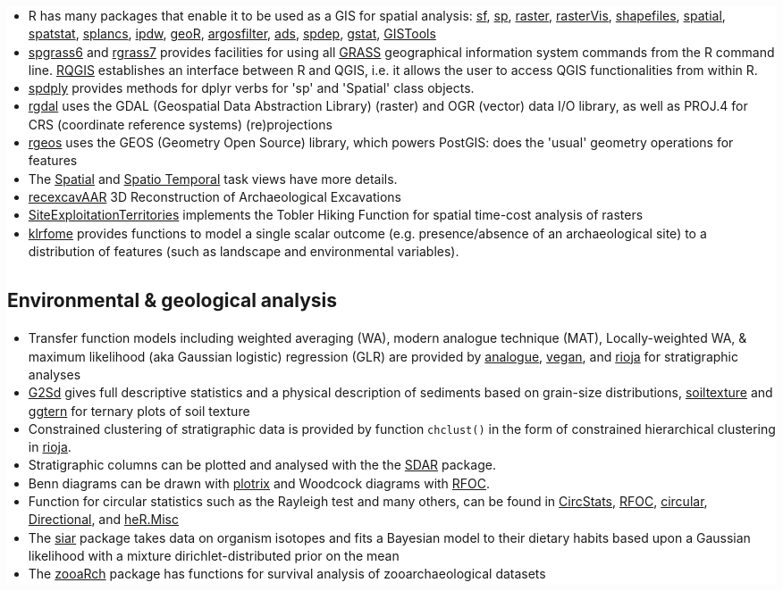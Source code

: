 -   R has many packages that enable it to be used as a GIS for spatial analysis: [sf](http://cran.rstudio.com/web/packages/sf/index.html), [sp](http://cran.rstudio.com/web/packages/sp/index.html), [raster](http://cran.rstudio.com/web/packages/raster/index.html), [rasterVis](http://cran.rstudio.com/web/packages/rasterVis/index.html), [shapefiles](http://cran.rstudio.com/web/packages/shapefiles/index.html), [spatial](http://cran.rstudio.com/web/packages/spatial/index.html), [spatstat](http://cran.rstudio.com/web/packages/spatstat/index.html), [splancs](http://cran.rstudio.com/web/packages/splancs/index.html), [ipdw](http://cran.rstudio.com/web/packages/ipdw/index.html), [geoR](http://cran.rstudio.com/web/packages/geoR/index.html),  [argosfilter](http://cran.rstudio.com/web/packages/argosfilter/index.html), [ads](http://cran.rstudio.com/web/packages/ads/index.html), [spdep](http://cran.rstudio.com/web/packages/spdep/index.html), [gstat](http://cran.rstudio.com/web/packages/gstat/index.html), [GISTools](http://cran.rstudio.com/web/packages/GISTools/index.html)
-   [spgrass6](http://cran.rstudio.com/web/packages/spgrass6/index.html) and [rgrass7](http://cran.rstudio.com/web/packages/rgrass7/index.html) provides facilities for using all [GRASS](http://grass.osgeo.org/) geographical information system commands from the R command line. [RQGIS](https://github.com/jannes-m/RQGIS) establishes an interface between R and QGIS, i.e. it allows the user to access QGIS functionalities from within R.
-   [spdply](https://cran.r-project.org/web/packages/spdplyr) provides methods for dplyr verbs for 'sp' and 'Spatial' class objects.
-   [rgdal](http://cran.rstudio.com/web/packages/rgdal/index.html) uses the GDAL (Geospatial Data Abstraction Library) (raster) and OGR (vector) data I/O library, as well as PROJ.4 for CRS (coordinate reference systems) (re)projections
-   [rgeos](http://cran.rstudio.com/web/packages/rgeos/index.html) uses the GEOS (Geometry Open Source) library, which powers PostGIS: does the 'usual' geometry operations for features
-   The [Spatial](http://cran.r-project.org/web/views/Spatial.html) and [Spatio Temporal](http://cran.r-project.org/web/views/SpatioTemporal.html) task views have more details.
-  [recexcavAAR](https://cran.r-project.org/web/packages/recexcavAAR/index.html) 3D Reconstruction of Archaeological Excavations
- [SiteExploitationTerritories](https://github.com/eScienceCenter/SiteExploitationTerritories) implements the Tobler Hiking Function for spatial time-cost analysis of rasters
- [klrfome](https://github.com/mrecos/klrfome) provides functions to model a single scalar outcome (e.g. presence/absence of an archaeological site) to a distribution of features (such as landscape and environmental variables).

## Environmental & geological analysis

-    Transfer function models including weighted averaging (WA), modern analogue technique (MAT), Locally-weighted WA, & maximum likelihood (aka Gaussian logistic) regression (GLR) are provided by [analogue](http://cran.rstudio.com/web/packages/analogue/index.html), [vegan](http://cran.rstudio.com/web/packages/vegan/index.html), and [rioja](http://cran.rstudio.com/web/packages/rioja/index.html) for stratigraphic analyses
-   [G2Sd](http://cran.rstudio.com/web/packages/G2Sd/index.html) gives full descriptive statistics and a physical description of sediments based on grain-size distributions, [soiltexture](http://cran.rstudio.com/web/packages/soiltexture/index.html) and [ggtern](http://cran.rstudio.com/web/packages/ggtern/index.html) for ternary plots of soil texture
-    Constrained clustering of stratigraphic data is provided by function `chclust()` in the form of constrained hierarchical clustering in [rioja](http://cran.rstudio.com/web/packages/rioja/index.html).
-    Stratigraphic columns can be plotted and analysed with the the [SDAR](http://run.unl.pt/bitstream/10362/14554/1/TGEO0128.pdf) package.
-    Benn diagrams can be drawn with [plotrix](http://cran.rstudio.com/web/packages/plotrix/index.html) and Woodcock diagrams with [RFOC](http://cran.rstudio.com/web/packages/RFOC/index.html).
- Function for circular statistics such as the Rayleigh test and many others, can be found in [CircStats](https://cran.r-project.org/web/packages/CircStats/index.html), [RFOC](https://cran.rstudio.com/web/packages/RFOC/index.html), [circular](https://cran.rstudio.com/web/packages/circular/index.html), [Directional](https://cran.r-project.org/web/packages/Directional/), and [heR.Misc](http://exposurescience.org/hosted-projects/inhalation-exposure-simulation-modeling-project/the-her-software-project)
- The [siar](http://cran.rstudio.com/web/packages/siar/index.html) package takes data on organism isotopes and fits a Bayesian model to their dietary habits based upon a Gaussian likelihood with a mixture dirichlet-distributed prior on the mean
-    The [zooaRch](http://cran.r-project.org/web/packages/zooaRch/) package has functions for survival analysis of zooarchaeological datasets